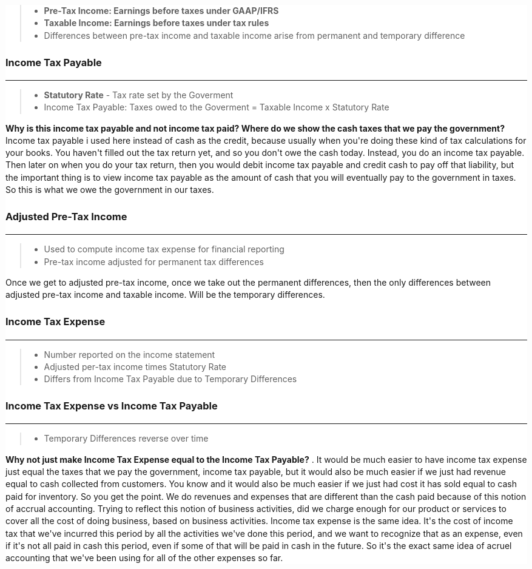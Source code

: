 > - **Pre-Tax Income: Earnings before taxes under GAAP/IFRS**
> - **Taxable Income: Earnings before taxes under tax rules**
> - Differences between pre-tax income and taxable income arise from permanent and temporary difference

### Income Tax Payable

---

> - **Statutory Rate** - Tax rate set by the Goverment
> - Income Tax Payable: Taxes owed to the Goverment = Taxable Income x Statutory Rate

**Why is this income tax payable and not income tax paid? Where do we show the cash taxes that we pay the government?** Income tax payable i used here instead of cash as the credit, because usually when you're doing these kind of tax calculations for your books. You haven't filled out the tax return yet, and so you don't owe the cash today. Instead, you do an income tax payable. Then later on when you do your tax return, then you would debit income tax payable and credit cash to pay off that liability, but the important thing is to view income tax payable as the amount of cash that you will eventually pay to the government in taxes. So this is what we owe the government in our taxes.

### Adjusted Pre-Tax Income

---

> - Used to compute income tax expense for financial reporting
> - Pre-tax income adjusted for permanent tax differences

Once we get to adjusted pre-tax income, once we take out the permanent differences, then the only differences between adjusted pre-tax income and taxable income. Will be the temporary differences.

### Income Tax Expense

---

> - Number reported on the income statement
> - Adjusted per-tax income times Statutory Rate
> - Differs from Income Tax Payable due to Temporary Differences

### Income Tax Expense vs Income Tax Payable

---

> - Temporary Differences reverse over time

**Why not just make Income Tax Expense equal to the Income Tax Payable?** . It would be much easier to have income tax expense just equal the taxes that we pay the government, income tax payable, but it would also be much easier if we just had revenue equal to cash collected from customers. You know and it would also be much easier if we just had cost it has sold equal to cash paid for inventory. So you get the point. We do revenues and expenses that are different than the cash paid because of this notion of accrual accounting. Trying to reflect this notion of business activities, did we charge enough for our product or services to cover all the cost of doing business, based on business activities. Income tax expense is the same idea. It's the cost of income tax that we've incurred this period by all the activities we've done this period, and we want to recognize that as an expense, even if it's not all paid in cash this period, even if some of that will be paid in cash in the future. So it's the exact same idea of acruel accounting that we've been using for all of the other expenses so far.
